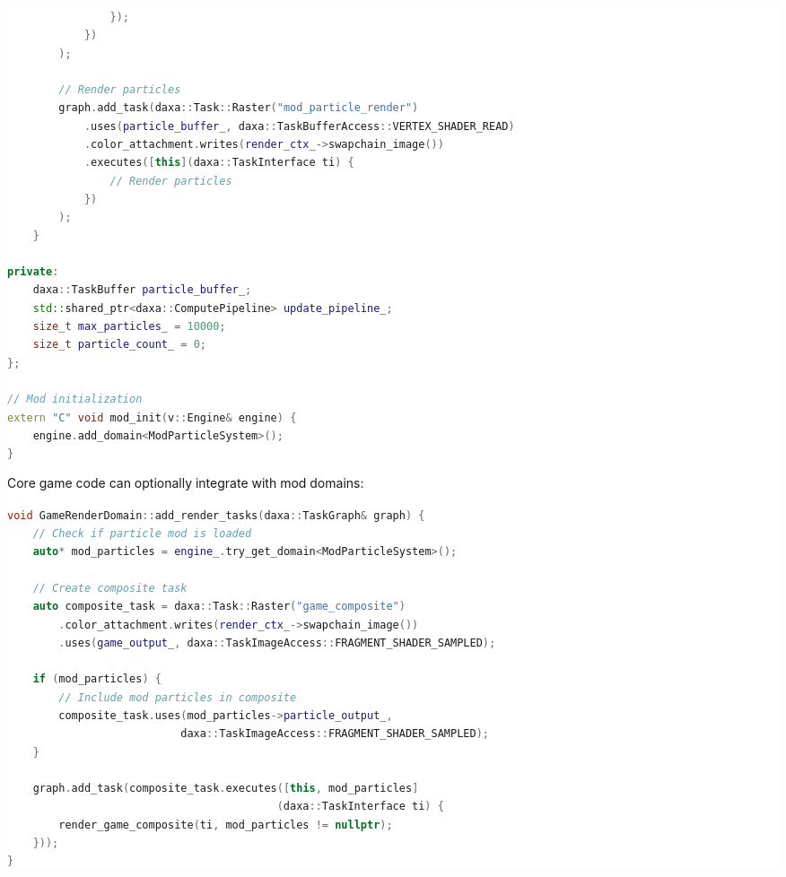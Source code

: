 ```cpp
                });
            })
        );

        // Render particles
        graph.add_task(daxa::Task::Raster("mod_particle_render")
            .uses(particle_buffer_, daxa::TaskBufferAccess::VERTEX_SHADER_READ)
            .color_attachment.writes(render_ctx_->swapchain_image())
            .executes([this](daxa::TaskInterface ti) {
                // Render particles
            })
        );
    }

private:
    daxa::TaskBuffer particle_buffer_;
    std::shared_ptr<daxa::ComputePipeline> update_pipeline_;
    size_t max_particles_ = 10000;
    size_t particle_count_ = 0;
};

// Mod initialization
extern "C" void mod_init(v::Engine& engine) {
    engine.add_domain<ModParticleSystem>();
}
```

Core game code can optionally integrate with mod domains:

```cpp
void GameRenderDomain::add_render_tasks(daxa::TaskGraph& graph) {
    // Check if particle mod is loaded
    auto* mod_particles = engine_.try_get_domain<ModParticleSystem>();

    // Create composite task
    auto composite_task = daxa::Task::Raster("game_composite")
        .color_attachment.writes(render_ctx_->swapchain_image())
        .uses(game_output_, daxa::TaskImageAccess::FRAGMENT_SHADER_SAMPLED);

    if (mod_particles) {
        // Include mod particles in composite
        composite_task.uses(mod_particles->particle_output_,
                           daxa::TaskImageAccess::FRAGMENT_SHADER_SAMPLED);
    }

    graph.add_task(composite_task.executes([this, mod_particles]
                                          (daxa::TaskInterface ti) {
        render_game_composite(ti, mod_particles != nullptr);
    }));
}
```